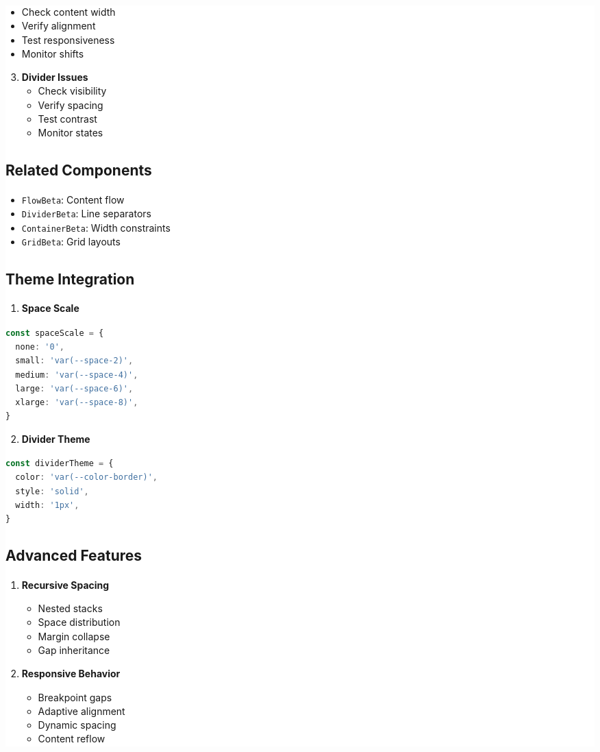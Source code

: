    - Check content width
   - Verify alignment
   - Test responsiveness
   - Monitor shifts

3. **Divider Issues**
   - Check visibility
   - Verify spacing
   - Test contrast
   - Monitor states

## Related Components

- `FlowBeta`: Content flow
- `DividerBeta`: Line separators
- `ContainerBeta`: Width constraints
- `GridBeta`: Grid layouts

## Theme Integration

1. **Space Scale**

```typescript
const spaceScale = {
  none: '0',
  small: 'var(--space-2)',
  medium: 'var(--space-4)',
  large: 'var(--space-6)',
  xlarge: 'var(--space-8)',
}
```

2. **Divider Theme**

```typescript
const dividerTheme = {
  color: 'var(--color-border)',
  style: 'solid',
  width: '1px',
}
```

## Advanced Features

1. **Recursive Spacing**

   - Nested stacks
   - Space distribution
   - Margin collapse
   - Gap inheritance

2. **Responsive Behavior**
   - Breakpoint gaps
   - Adaptive alignment
   - Dynamic spacing
   - Content reflow
